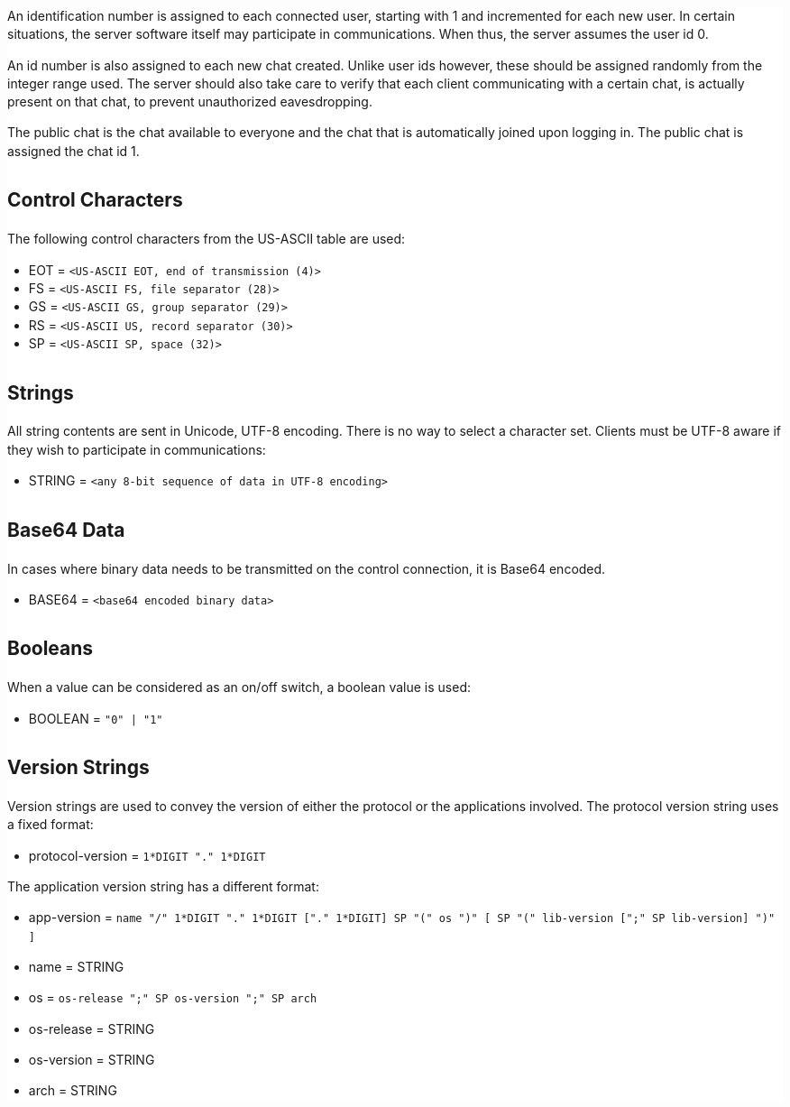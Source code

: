 An identification number is assigned to each connected user, starting with 1 and incremented for each new user. In certain situations, the server software itself may participate in communications. When thus, the server assumes the user id 0.

An id number is also assigned to each new chat created. Unlike user ids however, these should be assigned randomly from the integer range used. The server should also take care to verify that each client communicating with a certain chat, is actually present on that chat, to prevent unauthorized eavesdropping.

The public chat is the chat available to everyone and the chat that is automatically joined upon logging in. The public chat is assigned the chat id 1.


## Control Characters ##
The following control characters from the US-ASCII table are used:

  * EOT    = `<US-ASCII EOT, end of transmission (4)>`
  * FS     = `<US-ASCII FS, file separator (28)>`
  * GS     = `<US-ASCII GS, group separator (29)>`
  * RS     = `<US-ASCII US, record separator (30)>`
  * SP     = `<US-ASCII SP, space (32)>`


## Strings ##
All string contents are sent in Unicode, UTF-8 encoding. There is no way to select a character set. Clients must be UTF-8 aware if they wish to participate in communications:

  * STRING    = `<any 8-bit sequence of data in UTF-8 encoding>`


## Base64 Data ##
In cases where binary data needs to be transmitted on the control connection, it is Base64 encoded.

  * BASE64    = `<base64 encoded binary data>`


## Booleans ##
When a value can be considered as an on/off switch, a boolean value  is used:

  * BOOLEAN    = `"0" | "1"`


## Version Strings ##
Version strings are used to convey the version of either the protocol or the applications involved. The protocol version string uses a fixed format:

  * protocol-version    = `1*DIGIT "." 1*DIGIT`

The application version string has a different format:

  * app-version    = `name "/" 1*DIGIT "." 1*DIGIT ["." 1*DIGIT] SP "(" os ")" [ SP "(" lib-version [";" SP lib-version] ")" ]`
  * name           = STRING

  * os             = `os-release ";" SP os-version ";" SP arch`
  * os-release     = STRING
  * os-version     = STRING
  * arch           = STRING
